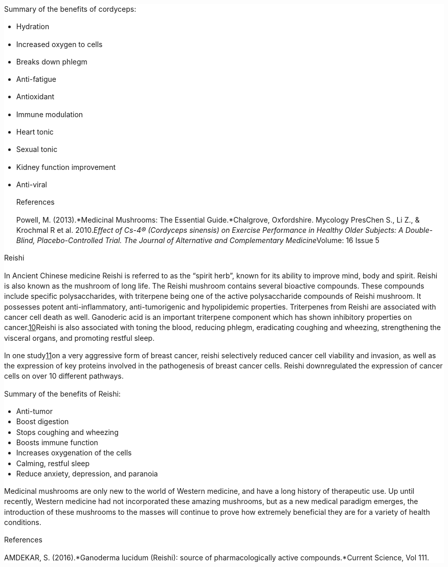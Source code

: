 Summary of the benefits of cordyceps:

* Hydration
* Increased oxygen to cells
* Breaks down phlegm
* Anti-fatigue
* Antioxidant
* Immune modulation
* Heart tonic
* Sexual tonic
* Kidney function improvement
* Anti-viral

  References

  Powell, M. (2013).*Medicinal Mushrooms: The Essential Guide.*Chalgrove, Oxfordshire. Mycology PresChen S., Li Z., & Krochmal R et al. 2010.*Effect of Cs-4® (Cordyceps sinensis) on Exercise Performance in Healthy Older Subjects: A Double-Blind, Placebo-Controlled Trial. The Journal of Alternative and Complementary Medicine*Volume: 16 Issue 5

Reishi

In Ancient Chinese medicine Reishi is referred to as the “spirit herb”, known for its ability to improve mind, body and spirit. Reishi is also known as the mushroom of long life. The Reishi mushroom contains several bioactive compounds. These compounds include specific polysaccharides, with triterpene being one of the active polysaccharide compounds of Reishi mushroom. It possesses potent anti-inflammatory, anti-tumorigenic and hypolipidemic properties. Triterpenes from Reishi are associated with cancer cell death as well. Ganoderic acid is an important triterpene component which has shown inhibitory properties on cancer.[10](https://www.enviromedica.com/wellness/benefits-medicinal-mushrooms/#easy-footnote-bottom-10-4261)Reishi is also associated with toning the blood, reducing phlegm, eradicating coughing and wheezing, strengthening the visceral organs, and promoting restful sleep.

In one study[11](https://www.enviromedica.com/wellness/benefits-medicinal-mushrooms/#easy-footnote-bottom-11-4261)on a very aggressive form of breast cancer, reishi selectively reduced cancer cell viability and invasion, as well as the expression of key proteins involved in the pathogenesis of breast cancer cells. Reishi downregulated the expression of cancer cells on over 10 different pathways.

Summary of the benefits of Reishi:

* Anti-tumor
* Boost digestion
* Stops coughing and wheezing
* Boosts immune function
* Increases oxygenation of the cells
* Calming, restful sleep
* Reduce anxiety, depression, and paranoia

Medicinal mushrooms are only new to the world of Western medicine, and have a long history of therapeutic use. Up until recently, Western medicine had not incorporated these amazing mushrooms, but as a new medical paradigm emerges, the introduction of these mushrooms to the masses will continue to prove how extremely beneficial they are for a variety of health conditions.

References

AMDEKAR, S. (2016).*Ganoderma lucidum (Reishi): source of pharmacologically active compounds.*Current Science, Vol 111. 
